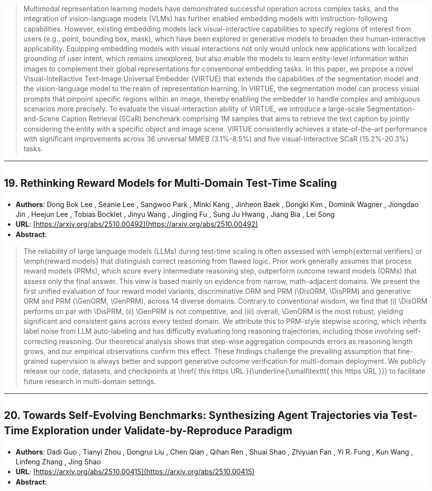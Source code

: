 > Multimodal representation learning models have demonstrated successful operation across complex tasks, and the integration of vision-language models (VLMs) has further enabled embedding models with instruction-following capabilities. However, existing embedding models lack visual-interactive capabilities to specify regions of interest from users (e.g., point, bounding box, mask), which have been explored in generative models to broaden their human-interactive applicability. Equipping embedding models with visual interactions not only would unlock new applications with localized grounding of user intent, which remains unexplored, but also enable the models to learn entity-level information within images to complement their global representations for conventional embedding tasks. In this paper, we propose a novel Visual-InteRactive Text-Image Universal Embedder (VIRTUE) that extends the capabilities of the segmentation model and the vision-language model to the realm of representation learning. In VIRTUE, the segmentation model can process visual prompts that pinpoint specific regions within an image, thereby enabling the embedder to handle complex and ambiguous scenarios more precisely. To evaluate the visual-interaction ability of VIRTUE, we introduce a large-scale Segmentation-and-Scene Caption Retrieval (SCaR) benchmark comprising 1M samples that aims to retrieve the text caption by jointly considering the entity with a specific object and image scene. VIRTUE consistently achieves a state-of-the-art performance with significant improvements across 36 universal MMEB (3.1%-8.5%) and five visual-interactive SCaR (15.2%-20.3%) tasks.

---

## 19. Rethinking Reward Models for Multi-Domain Test-Time Scaling
- **Authors**: Dong Bok Lee , Seanie Lee , Sangwoo Park , Minki Kang , Jinheon Baek , Dongki Kim , Dominik Wagner , Jiongdao Jin , Heejun Lee , Tobias Bocklet , Jinyu Wang , Jingjing Fu , Sung Ju Hwang , Jiang Bia , Lei Song
- **URL**: [https://arxiv.org/abs/2510.00492](https://arxiv.org/abs/2510.00492)
- **Abstract**:
> The reliability of large language models (LLMs) during test-time scaling is often assessed with \emph{external verifiers} or \emph{reward models} that distinguish correct reasoning from flawed logic. Prior work generally assumes that process reward models (PRMs), which score every intermediate reasoning step, outperform outcome reward models (ORMs) that assess only the final answer. This view is based mainly on evidence from narrow, math-adjacent domains. We present the first unified evaluation of four reward model variants, discriminative ORM and PRM (\DisORM, \DisPRM) and generative ORM and PRM (\GenORM, \GenPRM), across 14 diverse domains. Contrary to conventional wisdom, we find that (i) \DisORM performs on par with \DisPRM, (ii) \GenPRM is not competitive, and (iii) overall, \GenORM is the most robust, yielding significant and consistent gains across every tested domain. We attribute this to PRM-style stepwise scoring, which inherits label noise from LLM auto-labeling and has difficulty evaluating long reasoning trajectories, including those involving self-correcting reasoning. Our theoretical analysis shows that step-wise aggregation compounds errors as reasoning length grows, and our empirical observations confirm this effect. These findings challenge the prevailing assumption that fine-grained supervision is always better and support generative outcome verification for multi-domain deployment. We publicly release our code, datasets, and checkpoints at \href{ this https URL }{\underline{\small\texttt{ this https URL }}} to facilitate future research in multi-domain settings.

---

## 20. Towards Self-Evolving Benchmarks: Synthesizing Agent Trajectories via Test-Time Exploration under Validate-by-Reproduce Paradigm
- **Authors**: Dadi Guo , Tianyi Zhou , Dongrui Liu , Chen Qian , Qihan Ren , Shuai Shao , Zhiyuan Fan , Yi R. Fung , Kun Wang , Linfeng Zhang , Jing Shao
- **URL**: [https://arxiv.org/abs/2510.00415](https://arxiv.org/abs/2510.00415)
- **Abstract**: